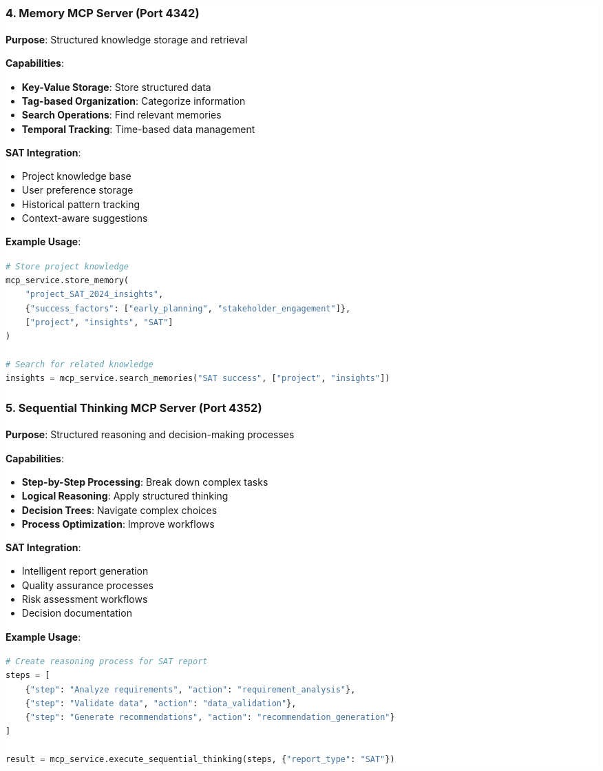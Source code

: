 ### 4. Memory MCP Server (Port 4342)

**Purpose**: Structured knowledge storage and retrieval

**Capabilities**:
- **Key-Value Storage**: Store structured data
- **Tag-based Organization**: Categorize information
- **Search Operations**: Find relevant memories
- **Temporal Tracking**: Time-based data management

**SAT Integration**:
- Project knowledge base
- User preference storage
- Historical pattern tracking
- Context-aware suggestions

**Example Usage**:
```python
# Store project knowledge
mcp_service.store_memory(
    "project_SAT_2024_insights",
    {"success_factors": ["early_planning", "stakeholder_engagement"]},
    ["project", "insights", "SAT"]
)

# Search for related knowledge
insights = mcp_service.search_memories("SAT success", ["project", "insights"])
```

### 5. Sequential Thinking MCP Server (Port 4352)

**Purpose**: Structured reasoning and decision-making processes

**Capabilities**:
- **Step-by-Step Processing**: Break down complex tasks
- **Logical Reasoning**: Apply structured thinking
- **Decision Trees**: Navigate complex choices
- **Process Optimization**: Improve workflows

**SAT Integration**:
- Intelligent report generation
- Quality assurance processes
- Risk assessment workflows
- Decision documentation

**Example Usage**:
```python
# Create reasoning process for SAT report
steps = [
    {"step": "Analyze requirements", "action": "requirement_analysis"},
    {"step": "Validate data", "action": "data_validation"},
    {"step": "Generate recommendations", "action": "recommendation_generation"}
]

result = mcp_service.execute_sequential_thinking(steps, {"report_type": "SAT"})
```

